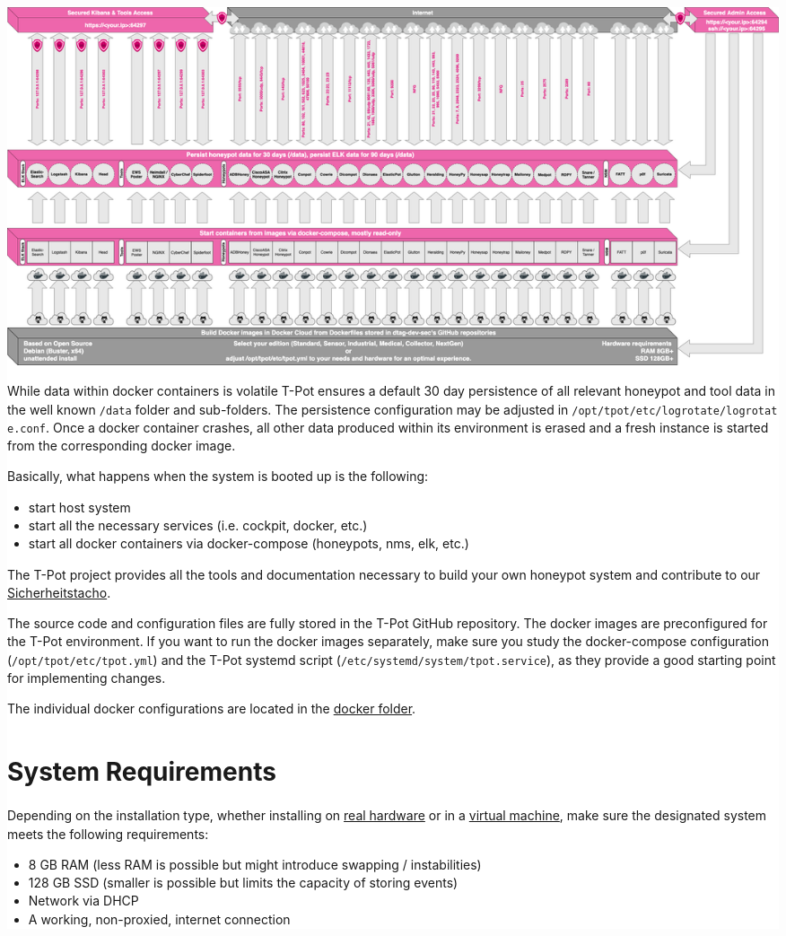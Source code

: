 ![Architecture](doc/architecture.png)

While data within docker containers is volatile T-Pot ensures a default 30 day persistence of all relevant honeypot and tool data in the well known `/data` folder and sub-folders. The persistence configuration may be adjusted in `/opt/tpot/etc/logrotate/logrotate.conf`. Once a docker container crashes, all other data produced within its environment is erased and a fresh instance is started from the corresponding docker image.<br>

Basically, what happens when the system is booted up is the following:

- start host system
- start all the necessary services (i.e. cockpit, docker, etc.)
- start all docker containers via docker-compose (honeypots, nms, elk, etc.)

The T-Pot project provides all the tools and documentation necessary to build your own honeypot system and contribute to our [Sicherheitstacho](https://sicherheitstacho.eu).

The source code and configuration files are fully stored in the T-Pot GitHub repository. The docker images are preconfigured for the T-Pot environment. If you want to run the docker images separately, make sure you study the docker-compose configuration (`/opt/tpot/etc/tpot.yml`) and the T-Pot systemd script (`/etc/systemd/system/tpot.service`), as they provide a good starting point for implementing changes.

The individual docker configurations are located in the [docker folder](https://github.com/dtag-dev-sec/tpotce/tree/master/docker).

<a name="requirements"></a>
# System Requirements
Depending on the installation type, whether installing on [real hardware](#hardware) or in a [virtual machine](#vm), make sure the designated system meets the following requirements:

- 8 GB RAM (less RAM is possible but might introduce swapping / instabilities)
- 128 GB SSD (smaller is possible but limits the capacity of storing events)
- Network via DHCP
- A working, non-proxied, internet connection
